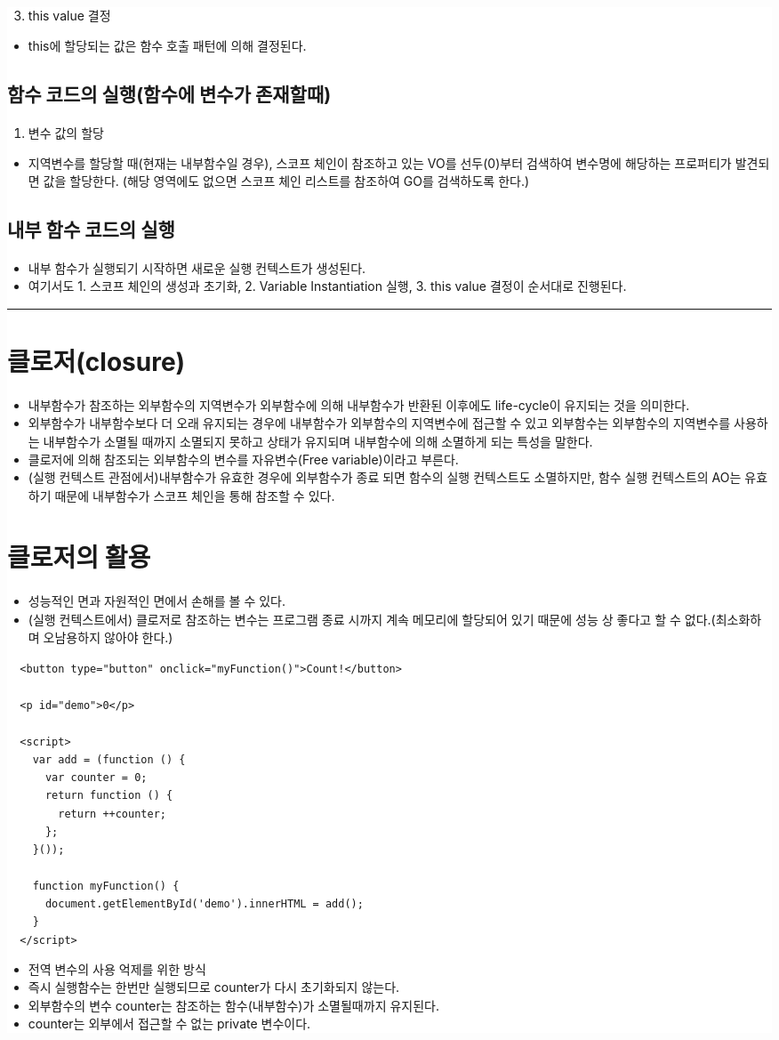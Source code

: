 3. this value 결정
- this에 할당되는 값은 함수 호출 패턴에 의해 결정된다.

## 함수 코드의 실행(함수에 변수가 존재할때)

1. 변수 값의 할당
- 지역변수를 할당할 때(현재는 내부함수일 경우), 스코프 체인이 참조하고 있는 VO를 선두(0)부터 검색하여 변수명에 해당하는 프로퍼티가 발견되면 값을 할당한다. (해당 영역에도 없으면 스코프 체인 리스트를 참조하여 GO를 검색하도록 한다.)

## 내부 함수 코드의 실행
- 내부 함수가 실행되기 시작하면 새로운 실행 컨텍스트가 생성된다.
- 여기서도  1. 스코프 체인의 생성과 초기화, 2. Variable Instantiation 실행, 3. this value 결정이 순서대로 진행된다.
---
# 클로저(closure)
- 내부함수가 참조하는 외부함수의 지역변수가 외부함수에 의해 내부함수가 반환된 이후에도 life-cycle이 유지되는 것을 의미한다.
- 외부함수가 내부함수보다 더 오래 유지되는 경우에 내부함수가 외부함수의 지역변수에 접근할 수 있고 외부함수는 외부함수의 지역변수를 사용하는 내부함수가 소멸될 때까지 소멸되지 못하고 상태가 유지되며 내부함수에 의해 소멸하게 되는 특성을 말한다.
- 클로저에 의해 참조되는 외부함수의 변수를 자유변수(Free variable)이라고 부른다.
- (실행 컨텍스트 관점에서)내부함수가 유효한 경우에 외부함수가 종료 되면 함수의 실행 컨텍스트도 소멸하지만, 함수 실행 컨텍스트의 AO는 유효하기 때문에 내부함수가 스코프 체인을 통해 참조할 수 있다. 


# 클로저의 활용
- 성능적인 면과 자원적인 면에서 손해를 볼 수 있다.
- (실행 컨텍스트에서) 클로저로 참조하는 변수는 프로그램 종료 시까지 계속 메모리에 할당되어 있기 때문에 성능 상 좋다고 할 수 없다.(최소화하며 오남용하지 않아야 한다.)

```
  <button type="button" onclick="myFunction()">Count!</button>

  <p id="demo">0</p>

  <script>
    var add = (function () {
      var counter = 0;
      return function () {
        return ++counter;
      };
    }());

    function myFunction() {
      document.getElementById('demo').innerHTML = add();
    }
  </script>
```
- 전역 변수의 사용 억제를 위한 방식
- 즉시 실행함수는 한번만 실행되므로 counter가 다시 초기화되지 않는다.
- 외부함수의 변수 counter는 참조하는 함수(내부함수)가 소멸될때까지 유지된다.
- counter는 외부에서 접근할 수 없는 private 변수이다.